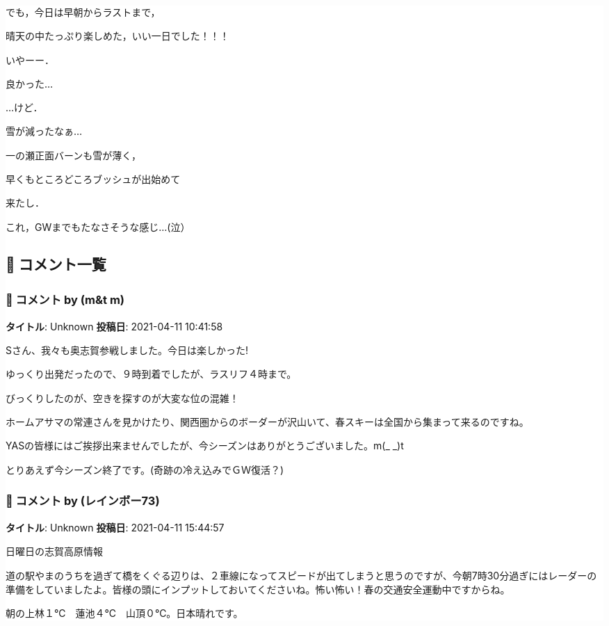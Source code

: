 





でも，今日は早朝からラストまで，


晴天の中たっぷり楽しめた，いい一日でした！！！


いやーー．


良かった…





…けど．


雪が減ったなぁ…


一の瀬正面バーンも雪が薄く，


早くもところどころブッシュが出始めて


来たし．


これ，GWまでもたなさそうな感じ…(泣）

## 💬 コメント一覧

### 💬 コメント by (m&t m)
**タイトル**: Unknown
**投稿日**: 2021-04-11 10:41:58

Sさん、我々も奥志賀参戦しました。今日は楽しかった!

ゆっくり出発だったので、９時到着でしたが、ラスリフ４時まで。

びっくりしたのが、空きを探すのが大変な位の混雑！

ホームアサマの常連さんを見かけたり、関西圏からのボーダーが沢山いて、春スキーは全国から集まって来るのですね。

YASの皆様にはご挨拶出来ませんでしたが、今シーズンはありがとうございました。m(_ _)t

とりあえず今シーズン終了です。(奇跡の冷え込みでＧＷ復活？)

### 💬 コメント by (レインボー73)
**タイトル**: Unknown
**投稿日**: 2021-04-11 15:44:57

日曜日の志賀高原情報

道の駅やまのうちを過ぎて橋をくぐる辺りは、２車線になってスピードが出てしまうと思うのですが、今朝7時30分過ぎにはレーダーの準備をしていましたよ。皆様の頭にインプットしておいてくださいね。怖い怖い！春の交通安全運動中ですからね。

朝の上林１℃　蓮池４℃　山頂０℃。日本晴れです。

